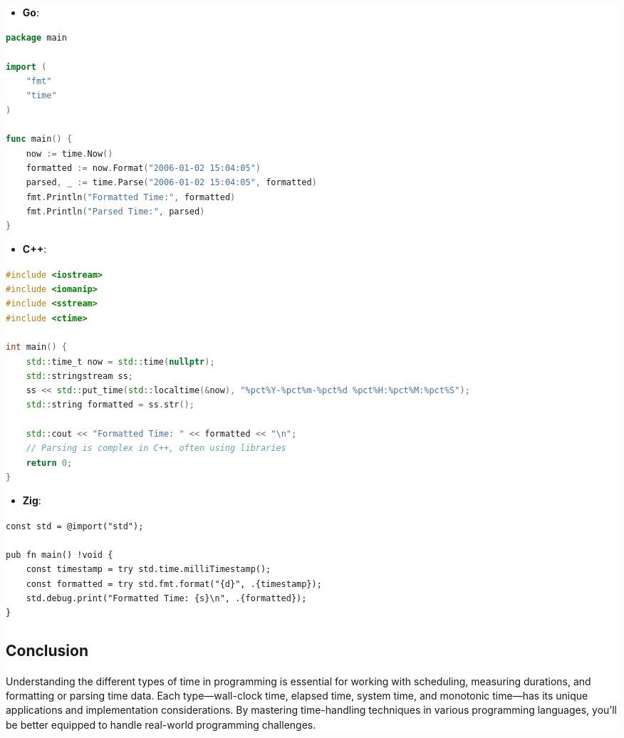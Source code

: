 - **Go**:
```go
package main

import (
	"fmt"
	"time"
)

func main() {
	now := time.Now()
	formatted := now.Format("2006-01-02 15:04:05")
	parsed, _ := time.Parse("2006-01-02 15:04:05", formatted)
	fmt.Println("Formatted Time:", formatted)
	fmt.Println("Parsed Time:", parsed)
}
```

- **C++**:

```cpp
#include <iostream>
#include <iomanip>
#include <sstream>
#include <ctime>

int main() {
    std::time_t now = std::time(nullptr);
    std::stringstream ss;
    ss << std::put_time(std::localtime(&now), "%pct%Y-%pct%m-%pct%d %pct%H:%pct%M:%pct%S");
    std::string formatted = ss.str();

    std::cout << "Formatted Time: " << formatted << "\n";
    // Parsing is complex in C++, often using libraries
    return 0;
}
```

- **Zig**:
```zig
const std = @import("std");

pub fn main() !void {
    const timestamp = try std.time.milliTimestamp();
    const formatted = try std.fmt.format("{d}", .{timestamp});
    std.debug.print("Formatted Time: {s}\n", .{formatted});
}
```

## Conclusion

Understanding the different types of time in programming is essential for working with scheduling, measuring durations, and formatting or parsing time data. Each type—wall-clock time, elapsed time, system time, and monotonic time—has its unique applications and implementation considerations. By mastering time-handling techniques in various programming languages, you’ll be better equipped to handle real-world programming challenges.